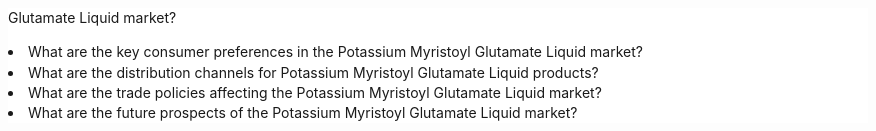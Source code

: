 Glutamate Liquid market?</li> <li>What are the key consumer preferences in the Potassium Myristoyl Glutamate Liquid market?</li> <li>What are the distribution channels for Potassium Myristoyl Glutamate Liquid products?</li> <li>What are the trade policies affecting the Potassium Myristoyl Glutamate Liquid market?</li> <li>What are the future prospects of the Potassium Myristoyl Glutamate Liquid market?</li></ol></body></html></strong></p>
